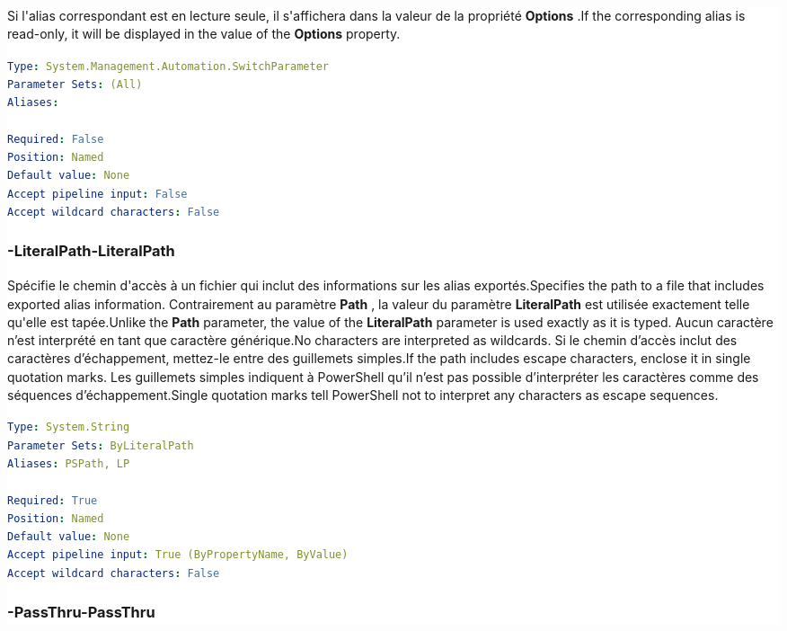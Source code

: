 <span data-ttu-id="3b88a-120">Si l'alias correspondant est en lecture seule, il s'affichera dans la valeur de la propriété **Options** .</span><span class="sxs-lookup"><span data-stu-id="3b88a-120">If the corresponding alias is read-only, it will be displayed in the value of the **Options** property.</span></span>

```yaml
Type: System.Management.Automation.SwitchParameter
Parameter Sets: (All)
Aliases:

Required: False
Position: Named
Default value: None
Accept pipeline input: False
Accept wildcard characters: False
```

### <span data-ttu-id="3b88a-121">-LiteralPath</span><span class="sxs-lookup"><span data-stu-id="3b88a-121">-LiteralPath</span></span>

<span data-ttu-id="3b88a-122">Spécifie le chemin d'accès à un fichier qui inclut des informations sur les alias exportés.</span><span class="sxs-lookup"><span data-stu-id="3b88a-122">Specifies the path to a file that includes exported alias information.</span></span>
<span data-ttu-id="3b88a-123">Contrairement au paramètre **Path** , la valeur du paramètre **LiteralPath** est utilisée exactement telle qu'elle est tapée.</span><span class="sxs-lookup"><span data-stu-id="3b88a-123">Unlike the **Path** parameter, the value of the **LiteralPath** parameter is used exactly as it is typed.</span></span>
<span data-ttu-id="3b88a-124">Aucun caractère n’est interprété en tant que caractère générique.</span><span class="sxs-lookup"><span data-stu-id="3b88a-124">No characters are interpreted as wildcards.</span></span>
<span data-ttu-id="3b88a-125">Si le chemin d’accès inclut des caractères d’échappement, mettez-le entre des guillemets simples.</span><span class="sxs-lookup"><span data-stu-id="3b88a-125">If the path includes escape characters, enclose it in single quotation marks.</span></span>
<span data-ttu-id="3b88a-126">Les guillemets simples indiquent à PowerShell qu’il n’est pas possible d’interpréter les caractères comme des séquences d’échappement.</span><span class="sxs-lookup"><span data-stu-id="3b88a-126">Single quotation marks tell PowerShell not to interpret any characters as escape sequences.</span></span>

```yaml
Type: System.String
Parameter Sets: ByLiteralPath
Aliases: PSPath, LP

Required: True
Position: Named
Default value: None
Accept pipeline input: True (ByPropertyName, ByValue)
Accept wildcard characters: False
```

### <span data-ttu-id="3b88a-127">-PassThru</span><span class="sxs-lookup"><span data-stu-id="3b88a-127">-PassThru</span></span>
